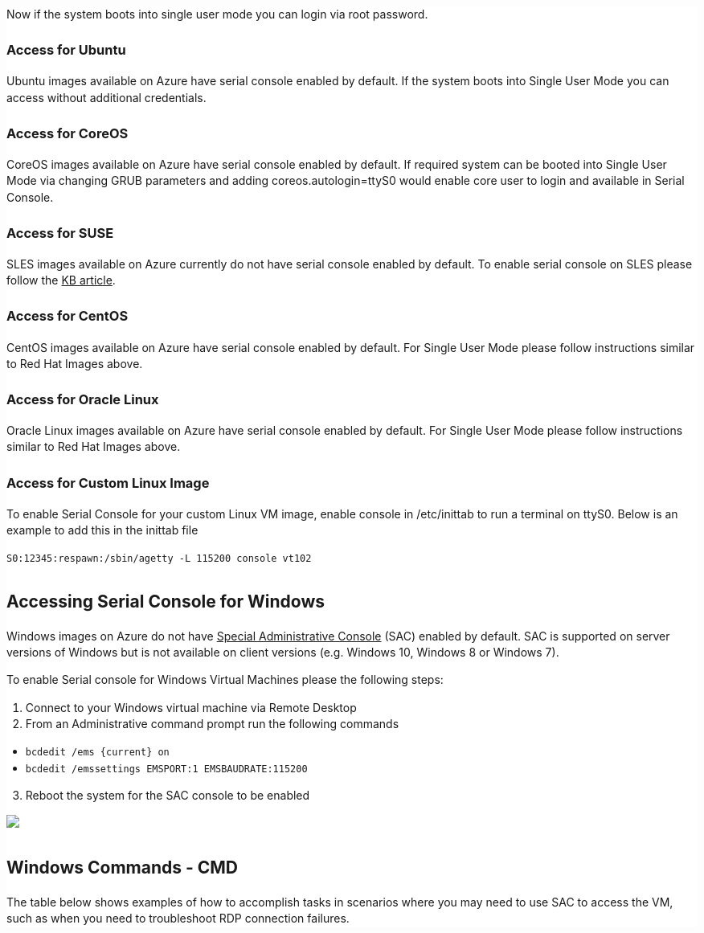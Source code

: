 Now if the system boots into single user mode you can login via root password.

### Access for Ubuntu 
Ubuntu images available on Azure have serial console enabled by default. If the system boots into Single User Mode you can access without additional credentials. 

### Access for CoreOS
CoreOS images available on Azure have serial console enabled by default. If required system can be booted into Single User Mode via changing GRUB parameters and adding coreos.autologin=ttyS0 would enable core user to login and available in Serial Console. 

### Access for SUSE
SLES images available on Azure currently do not have serial console enabled by default. To enable serial console on SLES please follow the [KB article](https://www.novell.com/support/kb/doc.php?id=3456486). 

### Access for CentOS
CentOS images available on Azure have serial console enabled by default. For Single User Mode please follow instructions similar to Red Hat Images above. 

### Access for Oracle Linux
Oracle Linux images available on Azure have serial console enabled by default. For Single User Mode please follow instructions similar to Red Hat Images above.

### Access for Custom Linux Image
To enable Serial Console for your custom Linux VM image, enable console in /etc/inittab to run a terminal on ttyS0. Below is an example to add this in the inittab file 

`S0:12345:respawn:/sbin/agetty -L 115200 console vt102` 

## Accessing Serial Console for Windows 
Windows images on Azure do not have [Special Administrative Console](https://technet.microsoft.com/en-us/library/cc787940(v=ws.10).aspx) (SAC) enabled by default. SAC is supported on server versions of Windows but is not available on client versions (e.g. Windows 10, Windows 8 or Windows 7).

To enable Serial console for Windows Virtual Machines please the following steps: 

1. Connect to your Windows virtual machine via Remote Desktop
2. From an Administrative command prompt run the following commands 
* `bcdedit /ems {current} on`
* `bcdedit /emssettings EMSPORT:1 EMSBAUDRATE:115200`
3. Reboot the system for the SAC console to be enabled

![](https://github.com/Microsoft/azserialconsole/blob/master/images/SerialConsole-PrivatePreviewWindows.gif)

## Windows Commands - CMD 

The table below shows examples of how to accomplish tasks in scenarios where you may need to use SAC to access the VM, such as when you need to troubleshoot RDP connection failures.

